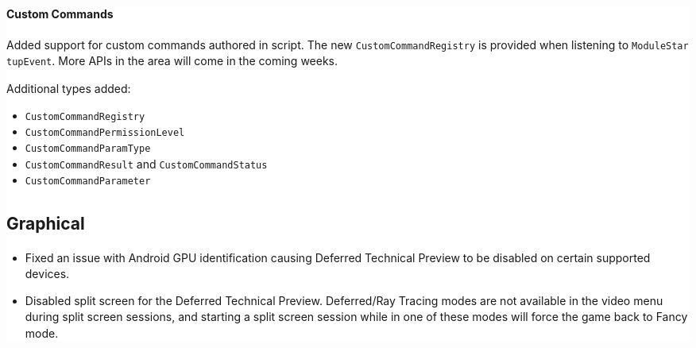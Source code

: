 #### Custom Commands

Added support for custom commands authored in script. The new `CustomCommandRegistry` is provided when listening to `ModuleStartupEvent`. More APIs in the area will come in the coming weeks.

Additional types added:

- `CustomCommandRegistry`
- `CustomCommandPermissionLevel`
- `CustomCommandParamType`
- `CustomCommandResult` and `CustomCommandStatus`
- `CustomCommandParameter`

## Graphical

- Fixed an issue with Android GPU identification causing Deferred Technical Preview to be disabled on certain supported devices.

- Disabled split screen for the Deferred Technical Preview. Deferred/Ray Tracing modes are not available in the video menu during split screen sessions, and starting a split screen session while in one of these modes will force the game back to Fancy mode.
